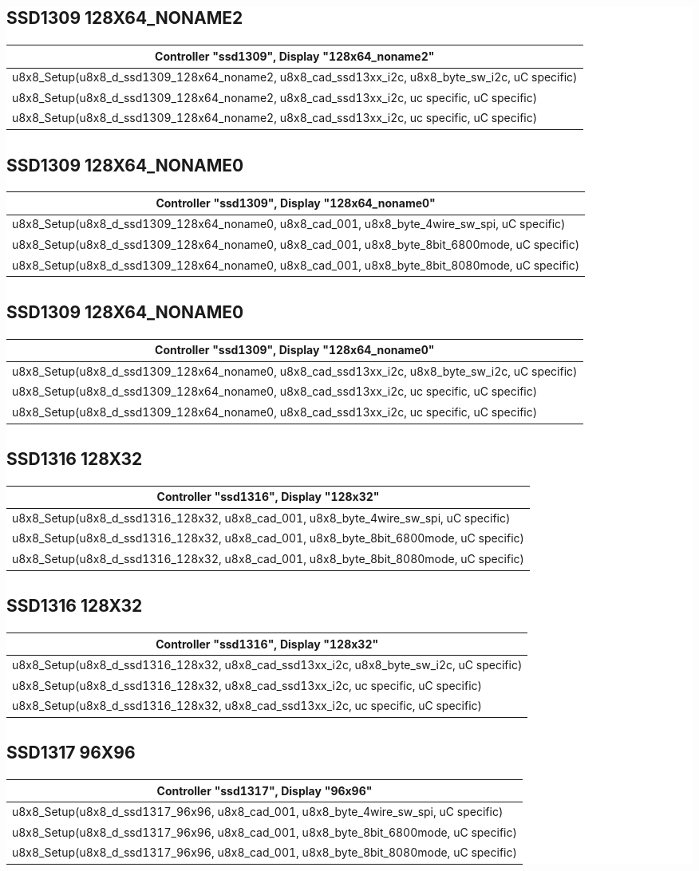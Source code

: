 ## SSD1309 128X64_NONAME2
| Controller "ssd1309", Display "128x64_noname2" |
|---|
| u8x8_Setup(u8x8_d_ssd1309_128x64_noname2, u8x8_cad_ssd13xx_i2c, u8x8_byte_sw_i2c, uC specific) |
| u8x8_Setup(u8x8_d_ssd1309_128x64_noname2, u8x8_cad_ssd13xx_i2c, uc specific, uC specific) |
| u8x8_Setup(u8x8_d_ssd1309_128x64_noname2, u8x8_cad_ssd13xx_i2c, uc specific, uC specific) |

## SSD1309 128X64_NONAME0
| Controller "ssd1309", Display "128x64_noname0" |
|---|
| u8x8_Setup(u8x8_d_ssd1309_128x64_noname0, u8x8_cad_001, u8x8_byte_4wire_sw_spi, uC specific) |
| u8x8_Setup(u8x8_d_ssd1309_128x64_noname0, u8x8_cad_001, u8x8_byte_8bit_6800mode, uC specific) |
| u8x8_Setup(u8x8_d_ssd1309_128x64_noname0, u8x8_cad_001, u8x8_byte_8bit_8080mode, uC specific) |

## SSD1309 128X64_NONAME0
| Controller "ssd1309", Display "128x64_noname0" |
|---|
| u8x8_Setup(u8x8_d_ssd1309_128x64_noname0, u8x8_cad_ssd13xx_i2c, u8x8_byte_sw_i2c, uC specific) |
| u8x8_Setup(u8x8_d_ssd1309_128x64_noname0, u8x8_cad_ssd13xx_i2c, uc specific, uC specific) |
| u8x8_Setup(u8x8_d_ssd1309_128x64_noname0, u8x8_cad_ssd13xx_i2c, uc specific, uC specific) |

## SSD1316 128X32
| Controller "ssd1316", Display "128x32" |
|---|
| u8x8_Setup(u8x8_d_ssd1316_128x32, u8x8_cad_001, u8x8_byte_4wire_sw_spi, uC specific) |
| u8x8_Setup(u8x8_d_ssd1316_128x32, u8x8_cad_001, u8x8_byte_8bit_6800mode, uC specific) |
| u8x8_Setup(u8x8_d_ssd1316_128x32, u8x8_cad_001, u8x8_byte_8bit_8080mode, uC specific) |

## SSD1316 128X32
| Controller "ssd1316", Display "128x32" |
|---|
| u8x8_Setup(u8x8_d_ssd1316_128x32, u8x8_cad_ssd13xx_i2c, u8x8_byte_sw_i2c, uC specific) |
| u8x8_Setup(u8x8_d_ssd1316_128x32, u8x8_cad_ssd13xx_i2c, uc specific, uC specific) |
| u8x8_Setup(u8x8_d_ssd1316_128x32, u8x8_cad_ssd13xx_i2c, uc specific, uC specific) |

## SSD1317 96X96
| Controller "ssd1317", Display "96x96" |
|---|
| u8x8_Setup(u8x8_d_ssd1317_96x96, u8x8_cad_001, u8x8_byte_4wire_sw_spi, uC specific) |
| u8x8_Setup(u8x8_d_ssd1317_96x96, u8x8_cad_001, u8x8_byte_8bit_6800mode, uC specific) |
| u8x8_Setup(u8x8_d_ssd1317_96x96, u8x8_cad_001, u8x8_byte_8bit_8080mode, uC specific) |
